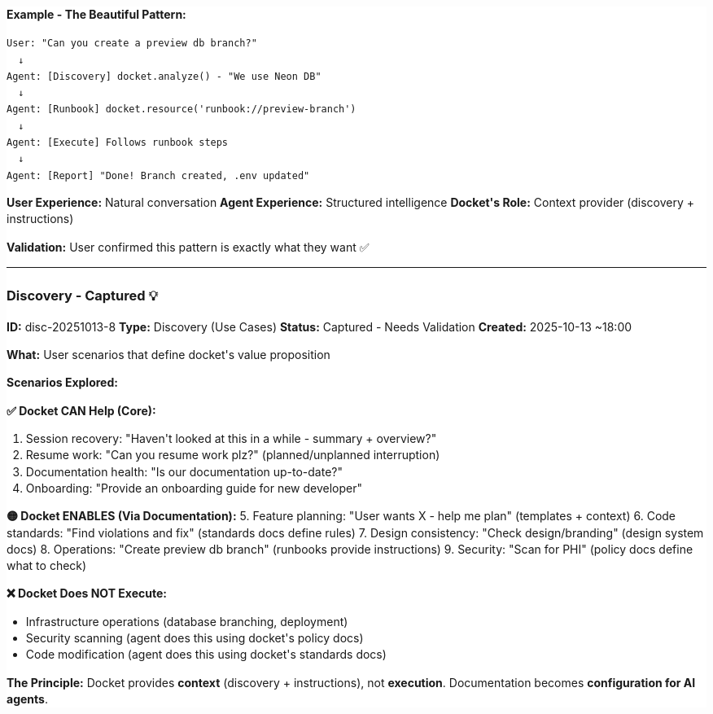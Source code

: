 **Example - The Beautiful Pattern:**

```
User: "Can you create a preview db branch?"
  ↓
Agent: [Discovery] docket.analyze() - "We use Neon DB"
  ↓
Agent: [Runbook] docket.resource('runbook://preview-branch')
  ↓
Agent: [Execute] Follows runbook steps
  ↓
Agent: [Report] "Done! Branch created, .env updated"
```

**User Experience:** Natural conversation
**Agent Experience:** Structured intelligence
**Docket's Role:** Context provider (discovery + instructions)

**Validation:** User confirmed this pattern is exactly what they want ✅

---

### Discovery - Captured 💡

**ID:** disc-20251013-8
**Type:** Discovery (Use Cases)
**Status:** Captured - Needs Validation
**Created:** 2025-10-13 ~18:00

**What:** User scenarios that define docket's value proposition

**Scenarios Explored:**

**✅ Docket CAN Help (Core):**

1. Session recovery: "Haven't looked at this in a while - summary + overview?"
2. Resume work: "Can you resume work plz?" (planned/unplanned interruption)
3. Documentation health: "Is our documentation up-to-date?"
4. Onboarding: "Provide an onboarding guide for new developer"

**🟡 Docket ENABLES (Via Documentation):**
5. Feature planning: "User wants X - help me plan" (templates + context)
6. Code standards: "Find violations and fix" (standards docs define rules)
7. Design consistency: "Check design/branding" (design system docs)
8. Operations: "Create preview db branch" (runbooks provide instructions)
9. Security: "Scan for PHI" (policy docs define what to check)

**❌ Docket Does NOT Execute:**

- Infrastructure operations (database branching, deployment)
- Security scanning (agent does this using docket's policy docs)
- Code modification (agent does this using docket's standards docs)

**The Principle:**
Docket provides **context** (discovery + instructions), not **execution**.
Documentation becomes **configuration for AI agents**.
